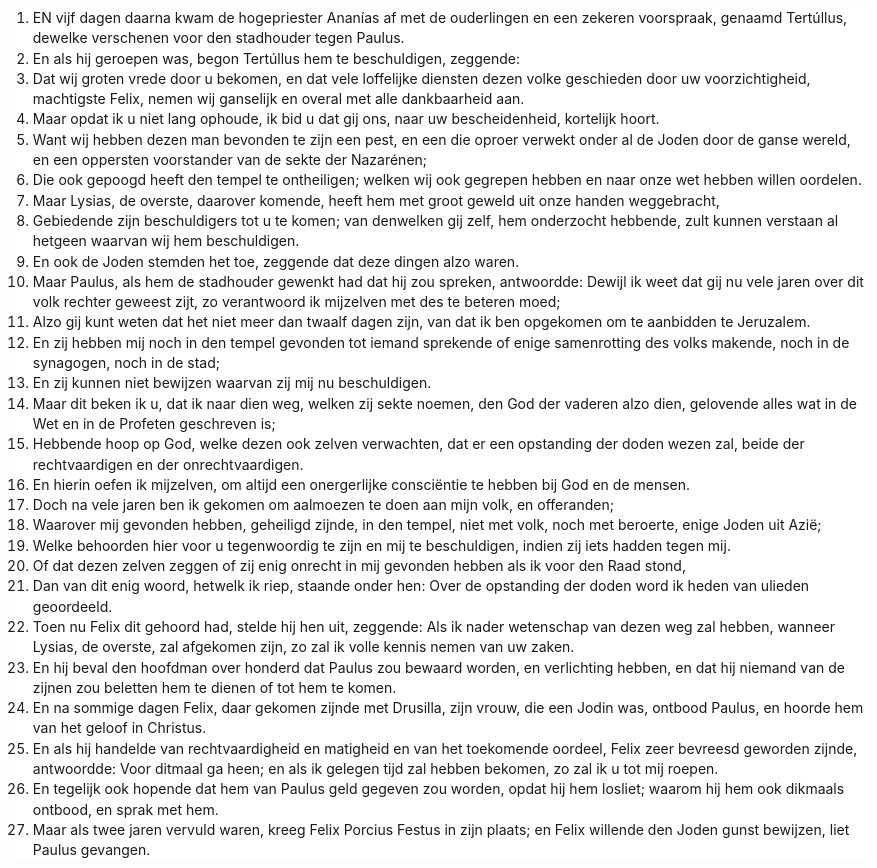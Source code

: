 1. EN vijf dagen daarna kwam de hogepriester Ananías af met de ouderlingen en een zekeren voorspraak, genaamd Tertúllus, dewelke verschenen voor den stadhouder tegen Paulus.
2. En als hij geroepen was, begon Tertúllus hem te beschuldigen, zeggende:
3. Dat wij groten vrede door u bekomen, en dat vele loffelijke diensten dezen volke geschieden door uw voorzichtigheid, machtigste Felix, nemen wij ganselijk en overal met alle dankbaarheid aan.
4. Maar opdat ik u niet lang ophoude, ik bid u dat gij ons, naar uw bescheidenheid, kortelijk hoort.
5. Want wij hebben dezen man bevonden te zijn een pest, en een die oproer verwekt onder al de Joden door de ganse wereld, en een oppersten voorstander van de sekte der Nazarénen;
6. Die ook gepoogd heeft den tempel te ontheiligen; welken wij ook gegrepen hebben en naar onze wet hebben willen oordelen.
7. Maar Lysias, de overste, daarover komende, heeft hem met groot geweld uit onze handen weggebracht,
8. Gebiedende zijn beschuldigers tot u te komen; van denwelken gij zelf, hem onderzocht hebbende, zult kunnen verstaan al hetgeen waarvan wij hem beschuldigen.
9. En ook de Joden stemden het toe, zeggende dat deze dingen alzo waren.
10. Maar Paulus, als hem de stadhouder gewenkt had dat hij zou spreken, antwoordde: Dewijl ik weet dat gij nu vele jaren over dit volk rechter geweest zijt, zo verantwoord ik mijzelven met des te beteren moed;
11. Alzo gij kunt weten dat het niet meer dan twaalf dagen zijn, van dat ik ben opgekomen om te aanbidden te Jeruzalem.
12. En zij hebben mij noch in den tempel gevonden tot iemand sprekende of enige samenrotting des volks makende, noch in de synagogen, noch in de stad;
13. En zij kunnen niet bewijzen waarvan zij mij nu beschuldigen.
14. Maar dit beken ik u, dat ik naar dien weg, welken zij sekte noemen, den God der vaderen alzo dien, gelovende alles wat in de Wet en in de Profeten geschreven is;
15. Hebbende hoop op God, welke dezen ook zelven verwachten, dat er een opstanding der doden wezen zal, beide der rechtvaardigen en der onrechtvaardigen.
16. En hierin oefen ik mijzelven, om altijd een onergerlijke consciëntie te hebben bij God en de mensen.
17. Doch na vele jaren ben ik gekomen om aalmoezen te doen aan mijn volk, en offeranden;
18. Waarover mij gevonden hebben, geheiligd zijnde, in den tempel, niet met volk, noch met beroerte, enige Joden uit Azië;
19. Welke behoorden hier voor u tegenwoordig te zijn en mij te beschuldigen, indien zij iets hadden tegen mij.
20. Of dat dezen zelven zeggen of zij enig onrecht in mij gevonden hebben als ik voor den Raad stond,
21. Dan van dit enig woord, hetwelk ik riep, staande onder hen: Over de opstanding der doden word ik heden van ulieden geoordeeld.
22. Toen nu Felix dit gehoord had, stelde hij hen uit, zeggende: Als ik nader wetenschap van dezen weg zal hebben, wanneer Lysias, de overste, zal afgekomen zijn, zo zal ik volle kennis nemen van uw zaken.
23. En hij beval den hoofdman over honderd dat Paulus zou bewaard worden, en verlichting hebben, en dat hij niemand van de zijnen zou beletten hem te dienen of tot hem te komen.
24. En na sommige dagen Felix, daar gekomen zijnde met Drusilla, zijn vrouw, die een Jodin was, ontbood Paulus, en hoorde hem van het geloof in Christus.
25. En als hij handelde van rechtvaardigheid en matigheid en van het toekomende oordeel, Felix zeer bevreesd geworden zijnde, antwoordde: Voor ditmaal ga heen; en als ik gelegen tijd zal hebben bekomen, zo zal ik u tot mij roepen.
26. En tegelijk ook hopende dat hem van Paulus geld gegeven zou worden, opdat hij hem losliet; waarom hij hem ook dikmaals ontbood, en sprak met hem.
27. Maar als twee jaren vervuld waren, kreeg Felix Porcius Festus in zijn plaats; en Felix willende den Joden gunst bewijzen, liet Paulus gevangen.
